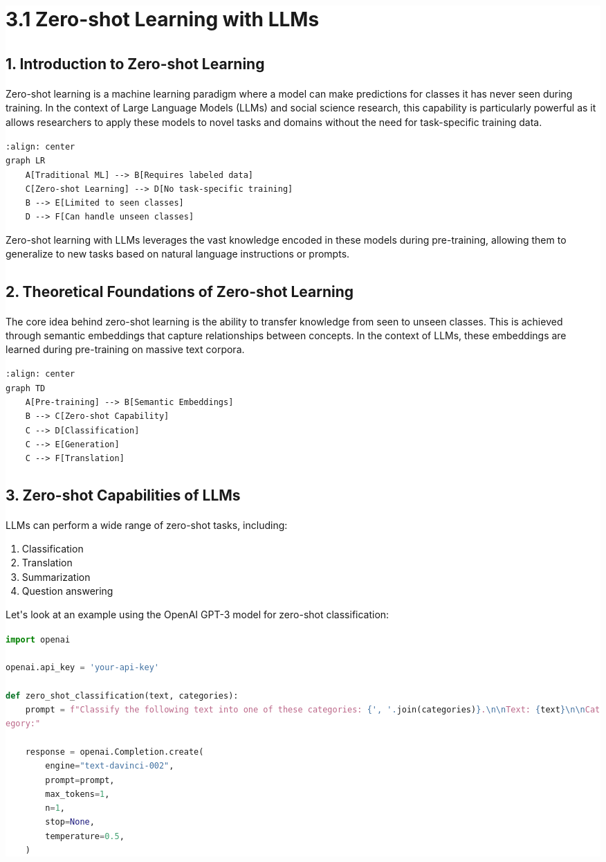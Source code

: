 # 3.1 Zero-shot Learning with LLMs

## 1. Introduction to Zero-shot Learning

Zero-shot learning is a machine learning paradigm where a model can make predictions for classes it has never seen during training. In the context of Large Language Models (LLMs) and social science research, this capability is particularly powerful as it allows researchers to apply these models to novel tasks and domains without the need for task-specific training data.

```{mermaid}
:align: center
graph LR
    A[Traditional ML] --> B[Requires labeled data]
    C[Zero-shot Learning] --> D[No task-specific training]
    B --> E[Limited to seen classes]
    D --> F[Can handle unseen classes]
```

Zero-shot learning with LLMs leverages the vast knowledge encoded in these models during pre-training, allowing them to generalize to new tasks based on natural language instructions or prompts.

## 2. Theoretical Foundations of Zero-shot Learning

The core idea behind zero-shot learning is the ability to transfer knowledge from seen to unseen classes. This is achieved through semantic embeddings that capture relationships between concepts. In the context of LLMs, these embeddings are learned during pre-training on massive text corpora.

```{mermaid}
:align: center
graph TD
    A[Pre-training] --> B[Semantic Embeddings]
    B --> C[Zero-shot Capability]
    C --> D[Classification]
    C --> E[Generation]
    C --> F[Translation]
```

## 3. Zero-shot Capabilities of LLMs

LLMs can perform a wide range of zero-shot tasks, including:

1. Classification
2. Translation
3. Summarization
4. Question answering

Let's look at an example using the OpenAI GPT-3 model for zero-shot classification:

```python
import openai

openai.api_key = 'your-api-key'

def zero_shot_classification(text, categories):
    prompt = f"Classify the following text into one of these categories: {', '.join(categories)}.\n\nText: {text}\n\nCategory:"

    response = openai.Completion.create(
        engine="text-davinci-002",
        prompt=prompt,
        max_tokens=1,
        n=1,
        stop=None,
        temperature=0.5,
    )
```